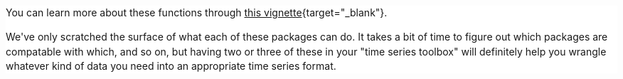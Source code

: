 You can learn more about these functions through [this vignette](https://cran.r-project.org/web/packages/tsibble/vignettes/window.html){target="_blank"}.

We've only scratched the surface of what each of these packages can do. It takes a bit of time to figure out which packages are compatable with which, and so on, but having two or three of these in your "time series toolbox" will definitely help you wrangle whatever kind of data you need into an appropriate time series format. 

